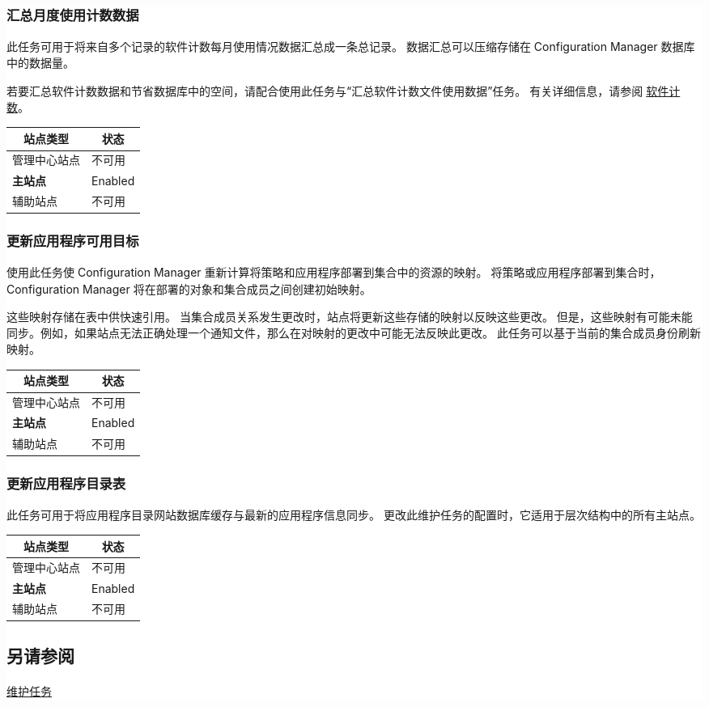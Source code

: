 ### <a name="summarize-monthly-usage-metering-data"></a>汇总月度使用计数数据

此任务可用于将来自多个记录的软件计数每月使用情况数据汇总成一条总记录。 数据汇总可以压缩存储在 Configuration Manager 数据库中的数据量。

若要汇总软件计数数据和节省数据库中的空间，请配合使用此任务与“汇总软件计数文件使用数据”任务。 有关详细信息，请参阅 [软件计数](../../../apps/deploy-use/monitor-app-usage-with-software-metering.md)。

| 站点类型 | 状态 |
| --------- | ------ |
|管理中心站点|不可用|
|**主站点**|Enabled|
|辅助站点|不可用|

### <a name="update-application-available-targeting"></a>更新应用程序可用目标

使用此任务使 Configuration Manager 重新计算将策略和应用程序部署到集合中的资源的映射。 将策略或应用程序部署到集合时，Configuration Manager 将在部署的对象和集合成员之间创建初始映射。

这些映射存储在表中供快速引用。 当集合成员关系发生更改时，站点将更新这些存储的映射以反映这些更改。 但是，这些映射有可能未能同步。例如，如果站点无法正确处理一个通知文件，那么在对映射的更改中可能无法反映此更改。 此任务可以基于当前的集合成员身份刷新映射。  

| 站点类型 | 状态 |
| --------- | ------ |
|管理中心站点|不可用|
|**主站点**|Enabled|
|辅助站点|不可用|

### <a name="update-application-catalog-tables"></a>更新应用程序目录表

此任务可用于将应用程序目录网站数据库缓存与最新的应用程序信息同步。 更改此维护任务的配置时，它适用于层次结构中的所有主站点。  

| 站点类型 | 状态 |
| --------- | ------ |
|管理中心站点|不可用|
|**主站点**|Enabled|
|辅助站点|不可用|


## <a name="see-also"></a>另请参阅

[维护任务](maintenance-tasks.md)

